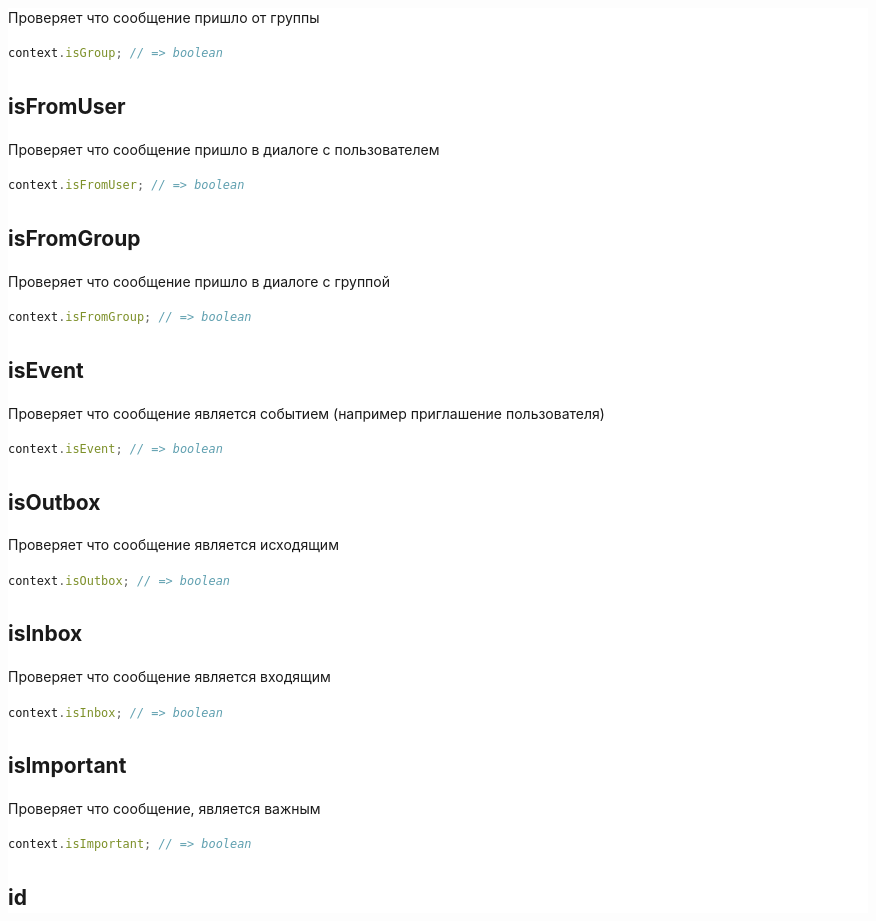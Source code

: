 Проверяет что сообщение пришло от группы

```js
context.isGroup; // => boolean
```

## isFromUser

Проверяет что сообщение пришло в диалоге с пользователем

```js
context.isFromUser; // => boolean
```

## isFromGroup

Проверяет что сообщение пришло в диалоге с группой

```js
context.isFromGroup; // => boolean
```

## isEvent

Проверяет что сообщение является событием (например приглашение пользователя)

```js
context.isEvent; // => boolean
```

## isOutbox

Проверяет что сообщение является исходящим

```js
context.isOutbox; // => boolean
```

## isInbox

Проверяет что сообщение является входящим

```js
context.isInbox; // => boolean
```

## isImportant

Проверяет что сообщение, является важным

```js
context.isImportant; // => boolean
```

## id
